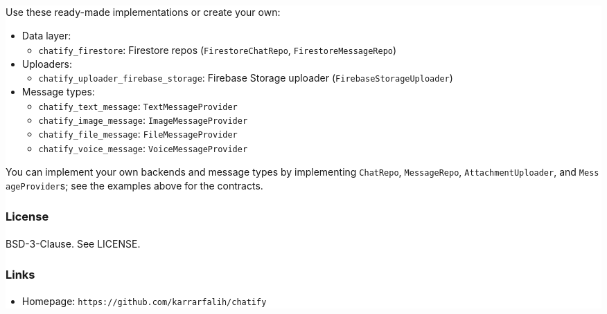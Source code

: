 Use these ready-made implementations or create your own:

- Data layer:
  - `chatify_firestore`: Firestore repos (`FirestoreChatRepo`, `FirestoreMessageRepo`)
- Uploaders:
  - `chatify_uploader_firebase_storage`: Firebase Storage uploader (`FirebaseStorageUploader`)
- Message types:
  - `chatify_text_message`: `TextMessageProvider`
  - `chatify_image_message`: `ImageMessageProvider`
  - `chatify_file_message`: `FileMessageProvider`
  - `chatify_voice_message`: `VoiceMessageProvider`

You can implement your own backends and message types by implementing `ChatRepo`, `MessageRepo`, `AttachmentUploader`, and `MessageProvider`s; see the examples above for the contracts.

### License

BSD-3-Clause. See LICENSE.

### Links
- Homepage: `https://github.com/karrarfalih/chatify`